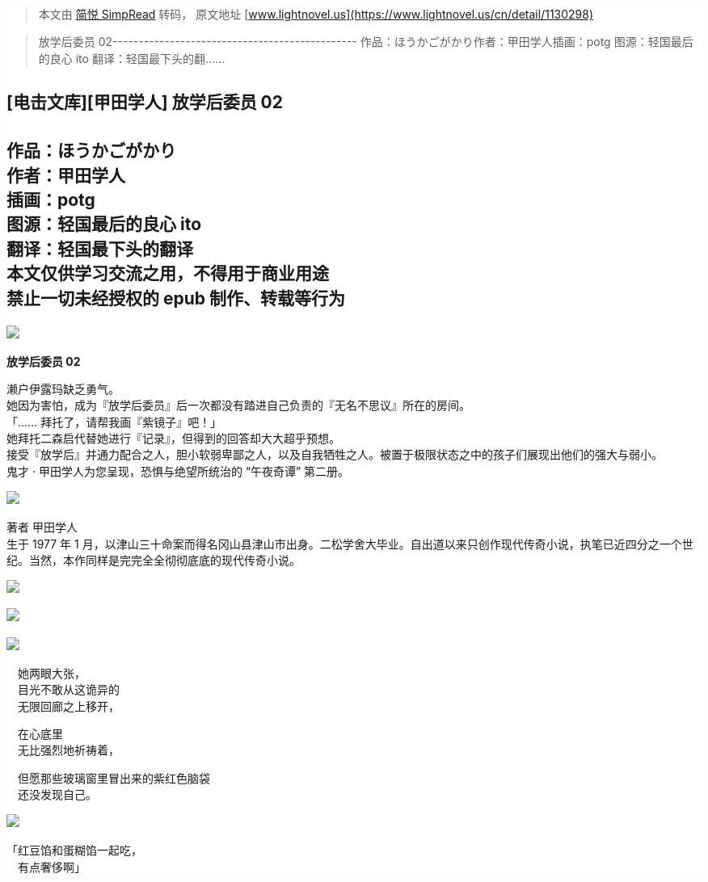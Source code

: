 > 本文由 [简悦 SimpRead](http://ksria.com/simpread/) 转码， 原文地址 [www.lightnovel.us](https://www.lightnovel.us/cn/detail/1130298)

> 放学后委员 02----------------------------------------------- 作品：ほうかごがかり作者：甲田学人插画：potg 图源：轻国最后的良心 ito 翻译：轻国最下头的翻......

[电击文库][甲田学人] 放学后委员 02  
-----------------------------------------------  
作品：ほうかごがかり  
作者：甲田学人  
插画：potg  
图源：轻国最后的良心 ito  
翻译：轻国最下头的翻译  
本文仅供学习交流之用，不得用于商业用途  
禁止一切未经授权的 epub 制作、转载等行为  
-----------------------------------------------

![](https://i.noire.cc/image/65d1642f09f8d0192caf018b.i)

 **放学后委员 02**

濑户伊露玛缺乏勇气。  
她因为害怕，成为『放学后委员』后一次都没有踏进自己负责的『无名不思议』所在的房间。  
「…… 拜托了，请帮我画『紫镜子』吧！」  
她拜托二森启代替她进行『记录』，但得到的回答却大大超乎预想。  
接受『放学后』并通力配合之人，胆小软弱卑鄙之人，以及自我牺牲之人。被置于极限状态之中的孩子们展现出他们的强大与弱小。  
鬼才 · 甲田学人为您呈现，恐惧与绝望所统治的 “午夜奇谭” 第二册。

![](https://i.noire.cc/image/65d1642a09f8d0192caf018a.i)

著者 甲田学人  
生于 1977 年 1 月，以津山三十命案而得名冈山县津山市出身。二松学舍大毕业。自出道以来只创作现代传奇小说，执笔已近四分之一个世纪。当然，本作同样是完完全全彻彻底底的现代传奇小说。

![](https://i.noire.cc/image/65d1643e09f8d0192caf0192.i)

![](https://i.noire.cc/image/65d1643f09f8d0192caf0193.i)

![](https://i.noire.cc/image/65d1644209f8d0192caf0194.i)

　她两眼大张，  
　目光不敢从这诡异的  
　无限回廊之上移开，

　在心底里  
　无比强烈地祈祷着，

　但愿那些玻璃窗里冒出来的紫红色脑袋  
　还没发现自己。

![](https://i.noire.cc/image/65d1644309f8d0192caf0195.i)

「红豆馅和蛋糊馅一起吃，  
　有点奢侈啊」
